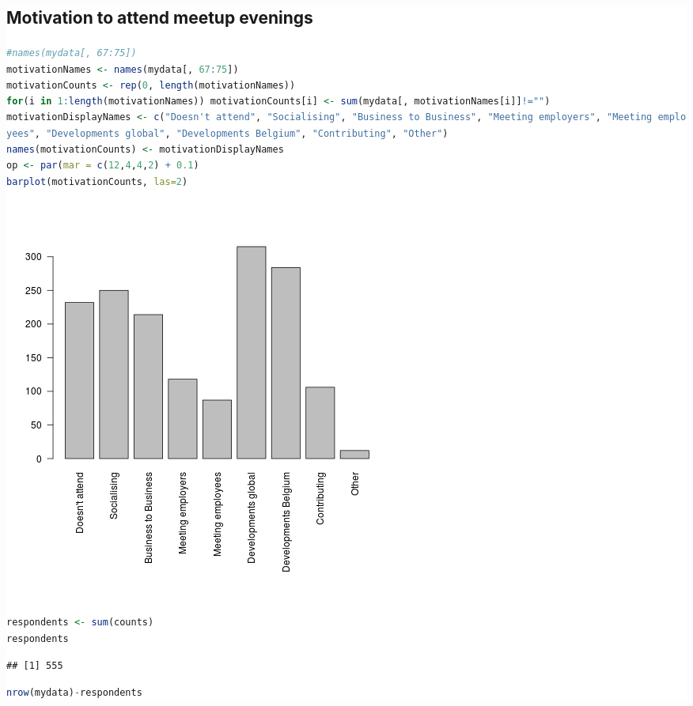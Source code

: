 ## Motivation to attend meetup evenings

```r
#names(mydata[, 67:75])
motivationNames <- names(mydata[, 67:75])
motivationCounts <- rep(0, length(motivationNames))
for(i in 1:length(motivationNames)) motivationCounts[i] <- sum(mydata[, motivationNames[i]]!="")
motivationDisplayNames <- c("Doesn't attend", "Socialising", "Business to Business", "Meeting employers", "Meeting employees", "Developments global", "Developments Belgium", "Contributing", "Other")
names(motivationCounts) <- motivationDisplayNames
op <- par(mar = c(12,4,4,2) + 0.1)
barplot(motivationCounts, las=2)
```

![plot of chunk motivation](figure/motivation-1.png) 

```r
respondents <- sum(counts)
respondents
```

```
## [1] 555
```

```r
nrow(mydata)-respondents
```
